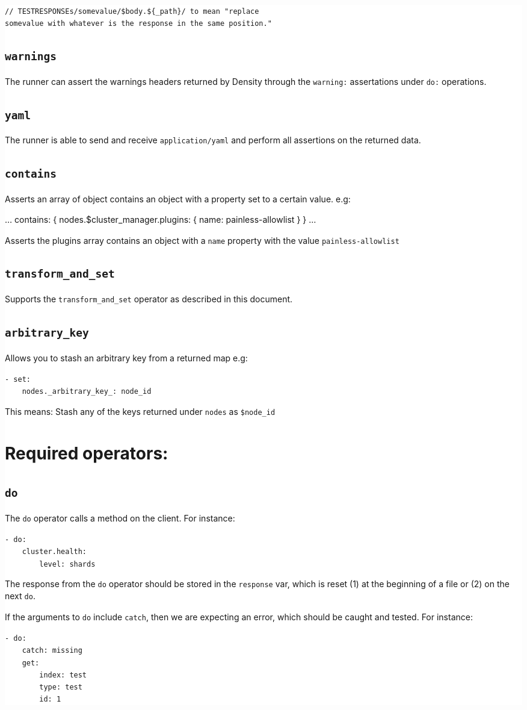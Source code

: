     // TESTRESPONSEs/somevalue/$body.${_path}/ to mean "replace
    somevalue with whatever is the response in the same position."

## `warnings`

The runner can assert the warnings headers returned by Density through the `warning:` assertations under `do:` operations.

## `yaml`

The runner is able to send and receive `application/yaml` and perform all assertions on the returned data.

## `contains`

Asserts an array of object contains an object with a property set to a certain value. e.g:

… contains: { nodes.$cluster_manager.plugins: { name: painless-allowlist } } …

Asserts the plugins array contains an object with a `name` property with the value `painless-allowlist`

## `transform_and_set`

Supports the `transform_and_set` operator as described in this document.

## `arbitrary_key`

Allows you to stash an arbitrary key from a returned map e.g:

    - set:
        nodes._arbitrary_key_: node_id

This means: Stash any of the keys returned under `nodes` as `$node_id`

# Required operators:

## `do`

The `do` operator calls a method on the client. For instance:

    - do:
        cluster.health:
            level: shards

The response from the `do` operator should be stored in the `response` var, which is reset (1) at the beginning of a file or (2) on the next `do`.

If the arguments to `do` include `catch`, then we are expecting an error, which should be caught and tested. For instance:

    - do:
        catch: missing
        get:
            index: test
            type: test
            id: 1
